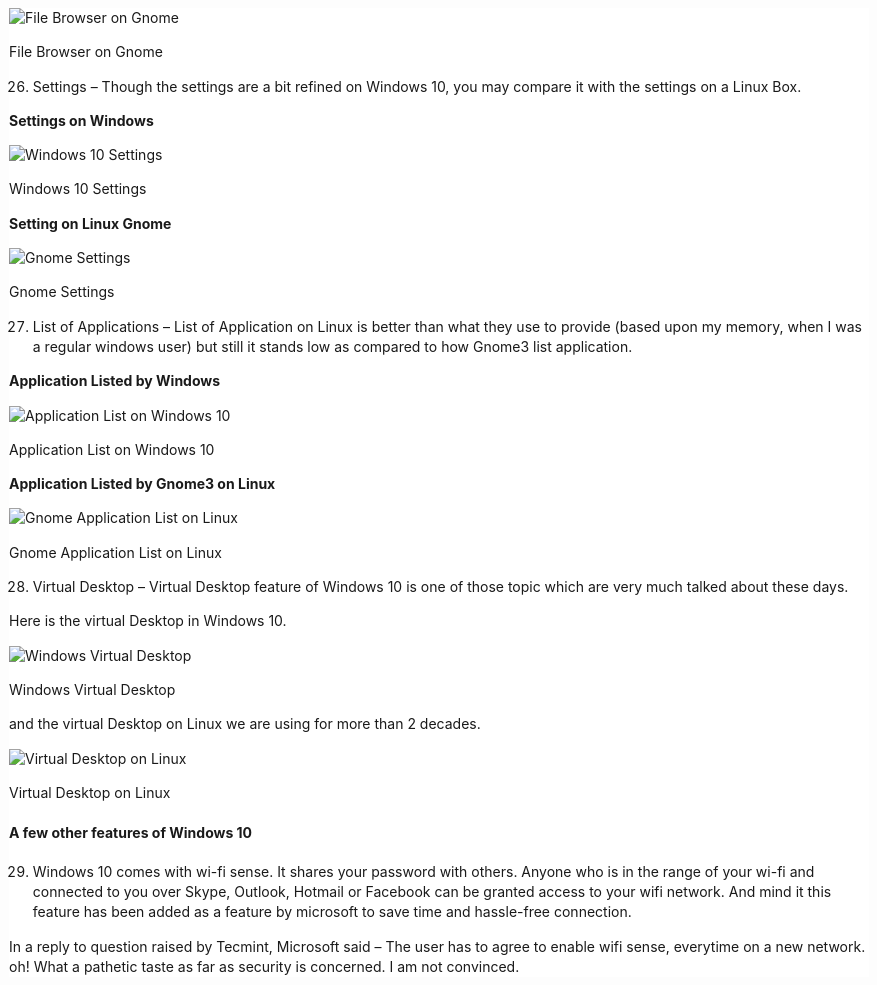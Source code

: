 ![File Browser on Gnome](http://www.tecmint.com/wp-content/uploads/2015/08/File-Browser.jpg)

File Browser on Gnome

26. Settings – Though the settings are a bit refined on Windows 10, you may compare it with the settings on a Linux Box.

**Settings on Windows**

![Windows 10 Settings](http://www.tecmint.com/wp-content/uploads/2015/08/Windows-10-Settings.jpg)

Windows 10 Settings

**Setting on Linux Gnome**

![Gnome Settings](http://www.tecmint.com/wp-content/uploads/2015/08/Gnome-Settings.jpg)

Gnome Settings

27. List of Applications – List of Application on Linux is better than what they use to provide (based upon my memory, when I was a regular windows user) but still it stands low as compared to how Gnome3 list application.

**Application Listed by Windows**

![Application List on Windows 10](http://www.tecmint.com/wp-content/uploads/2015/08/Application-List-on-Windows-10.jpg)

Application List on Windows 10

**Application Listed by Gnome3 on Linux**

![Gnome Application List on Linux](http://www.tecmint.com/wp-content/uploads/2015/08/Gnome-Application-List-on-Linux.jpg)

Gnome Application List on Linux

28. Virtual Desktop – Virtual Desktop feature of Windows 10 is one of those topic which are very much talked about these days.

Here is the virtual Desktop in Windows 10.

![Windows Virtual Desktop](http://www.tecmint.com/wp-content/uploads/2015/08/Windows-Virtual-Desktop.jpg)

Windows Virtual Desktop

and the virtual Desktop on Linux we are using for more than 2 decades.

![Virtual Desktop on Linux](http://www.tecmint.com/wp-content/uploads/2015/08/Virtual-Desktop-on-Linux.jpg)

Virtual Desktop on Linux

#### A few other features of Windows 10 ####

29. Windows 10 comes with wi-fi sense. It shares your password with others. Anyone who is in the range of your wi-fi and connected to you over Skype, Outlook, Hotmail or Facebook can be granted access to your wifi network. And mind it this feature has been added as a feature by microsoft to save time and hassle-free connection.

In a reply to question raised by Tecmint, Microsoft said – The user has to agree to enable wifi sense, everytime on a new network. oh! What a pathetic taste as far as security is concerned. I am not convinced.
